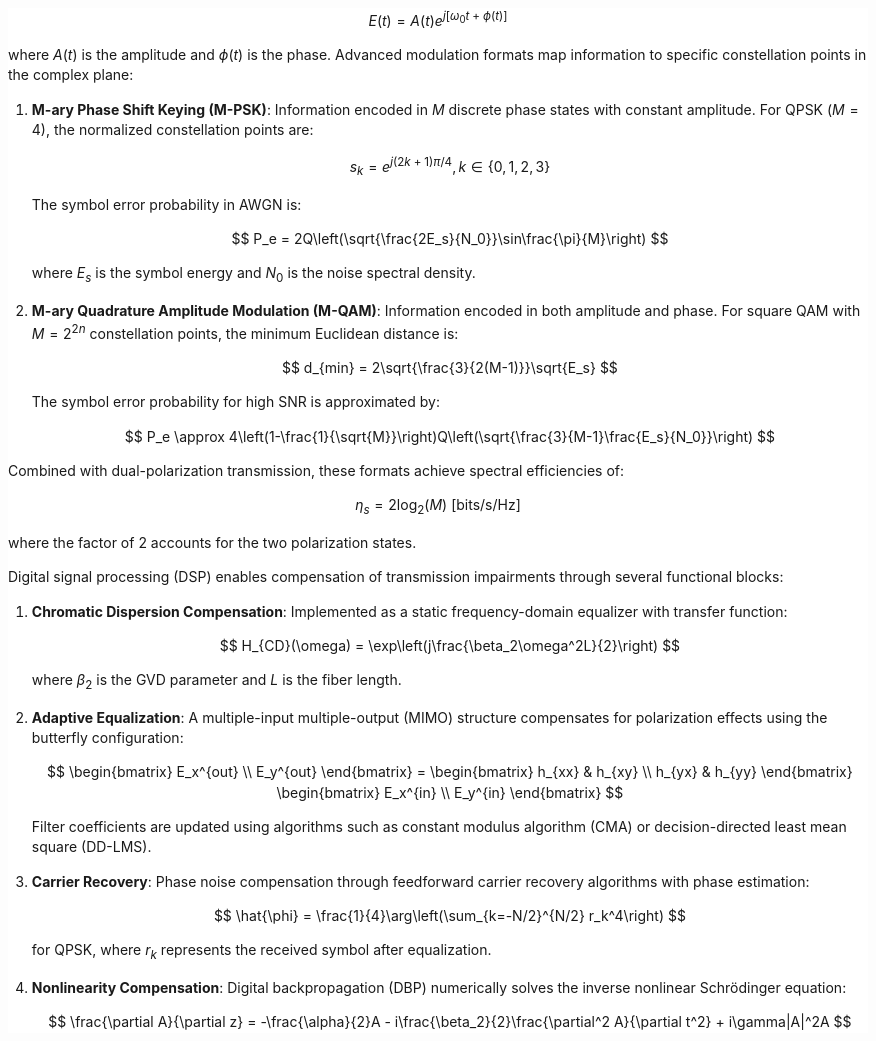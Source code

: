 $$ E(t) = A(t)e^{j[\omega_0 t + \phi(t)]} $$

where $A(t)$ is the amplitude and $\phi(t)$ is the phase. Advanced modulation formats map information to specific constellation points in the complex plane:

1. **M-ary Phase Shift Keying (M-PSK)**: Information encoded in $M$ discrete phase states with constant amplitude. For QPSK ($M=4$), the normalized constellation points are:

   $$ s_k = e^{j(2k+1)\pi/4}, k \in \{0,1,2,3\} $$

   The symbol error probability in AWGN is:

   $$ P_e = 2Q\left(\sqrt{\frac{2E_s}{N_0}}\sin\frac{\pi}{M}\right) $$

   where $E_s$ is the symbol energy and $N_0$ is the noise spectral density.

2. **M-ary Quadrature Amplitude Modulation (M-QAM)**: Information encoded in both amplitude and phase. For square QAM with $M = 2^{2n}$ constellation points, the minimum Euclidean distance is:

   $$ d_{min} = 2\sqrt{\frac{3}{2(M-1)}}\sqrt{E_s} $$

   The symbol error probability for high SNR is approximated by:

   $$ P_e \approx 4\left(1-\frac{1}{\sqrt{M}}\right)Q\left(\sqrt{\frac{3}{M-1}\frac{E_s}{N_0}}\right) $$

Combined with dual-polarization transmission, these formats achieve spectral efficiencies of:

$$ \eta_s = 2\log_2(M) \text{ [bits/s/Hz]} $$

where the factor of 2 accounts for the two polarization states.

Digital signal processing (DSP) enables compensation of transmission impairments through several functional blocks:

1. **Chromatic Dispersion Compensation**: Implemented as a static frequency-domain equalizer with transfer function:

   $$ H_{CD}(\omega) = \exp\left(j\frac{\beta_2\omega^2L}{2}\right) $$

   where $\beta_2$ is the GVD parameter and $L$ is the fiber length.

2. **Adaptive Equalization**: A multiple-input multiple-output (MIMO) structure compensates for polarization effects using the butterfly configuration:

   $$ \begin{bmatrix} E_x^{out} \\ E_y^{out} \end{bmatrix} = \begin{bmatrix} h_{xx} & h_{xy} \\ h_{yx} & h_{yy} \end{bmatrix} \begin{bmatrix} E_x^{in} \\ E_y^{in} \end{bmatrix} $$

   Filter coefficients are updated using algorithms such as constant modulus algorithm (CMA) or decision-directed least mean square (DD-LMS).

3. **Carrier Recovery**: Phase noise compensation through feedforward carrier recovery algorithms with phase estimation:

   $$ \hat{\phi} = \frac{1}{4}\arg\left(\sum_{k=-N/2}^{N/2} r_k^4\right) $$

   for QPSK, where $r_k$ represents the received symbol after equalization.

4. **Nonlinearity Compensation**: Digital backpropagation (DBP) numerically solves the inverse nonlinear Schrödinger equation:

   $$ \frac{\partial A}{\partial z} = -\frac{\alpha}{2}A - i\frac{\beta_2}{2}\frac{\partial^2 A}{\partial t^2} + i\gamma|A|^2A $$
